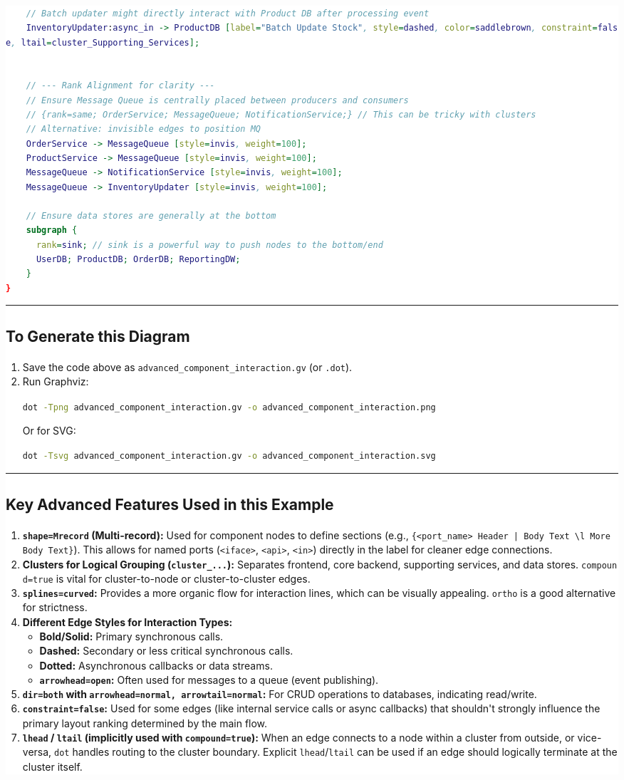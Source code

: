 ```dot
    // Batch updater might directly interact with Product DB after processing event
    InventoryUpdater:async_in -> ProductDB [label="Batch Update Stock", style=dashed, color=saddlebrown, constraint=false, ltail=cluster_Supporting_Services];


    // --- Rank Alignment for clarity ---
    // Ensure Message Queue is centrally placed between producers and consumers
    // {rank=same; OrderService; MessageQueue; NotificationService;} // This can be tricky with clusters
    // Alternative: invisible edges to position MQ
    OrderService -> MessageQueue [style=invis, weight=100];
    ProductService -> MessageQueue [style=invis, weight=100];
    MessageQueue -> NotificationService [style=invis, weight=100];
    MessageQueue -> InventoryUpdater [style=invis, weight=100];

    // Ensure data stores are generally at the bottom
    subgraph {
      rank=sink; // sink is a powerful way to push nodes to the bottom/end
      UserDB; ProductDB; OrderDB; ReportingDW;
    }
}
```

---


## To Generate this Diagram

1.  Save the code above as `advanced_component_interaction.gv` (or `.dot`).
2.  Run Graphviz:
    ```bash
    dot -Tpng advanced_component_interaction.gv -o advanced_component_interaction.png
    ```
    Or for SVG:
    ```bash
    dot -Tsvg advanced_component_interaction.gv -o advanced_component_interaction.svg
    ```

---


## Key Advanced Features Used in this Example

1.  **`shape=Mrecord` (Multi-record):** Used for component nodes to define sections (e.g., `{<port_name> Header | Body Text \l More Body Text}`). This allows for named ports (`<iface>`, `<api>`, `<in>`) directly in the label for cleaner edge connections.
2.  **Clusters for Logical Grouping (`cluster_...`):** Separates frontend, core backend, supporting services, and data stores. `compound=true` is vital for cluster-to-node or cluster-to-cluster edges.
3.  **`splines=curved`:** Provides a more organic flow for interaction lines, which can be visually appealing. `ortho` is a good alternative for strictness.
4.  **Different Edge Styles for Interaction Types:**
    *   **Bold/Solid:** Primary synchronous calls.
    *   **Dashed:** Secondary or less critical synchronous calls.
    *   **Dotted:** Asynchronous callbacks or data streams.
    *   **`arrowhead=open`:** Often used for messages to a queue (event publishing).
5.  **`dir=both` with `arrowhead=normal, arrowtail=normal`:** For CRUD operations to databases, indicating read/write.
6.  **`constraint=false`:** Used for some edges (like internal service calls or async callbacks) that shouldn't strongly influence the primary layout ranking determined by the main flow.
7.  **`lhead` / `ltail` (implicitly used with `compound=true`):** When an edge connects to a node within a cluster from outside, or vice-versa, `dot` handles routing to the cluster boundary. Explicit `lhead`/`ltail` can be used if an edge should logically terminate at the cluster itself.